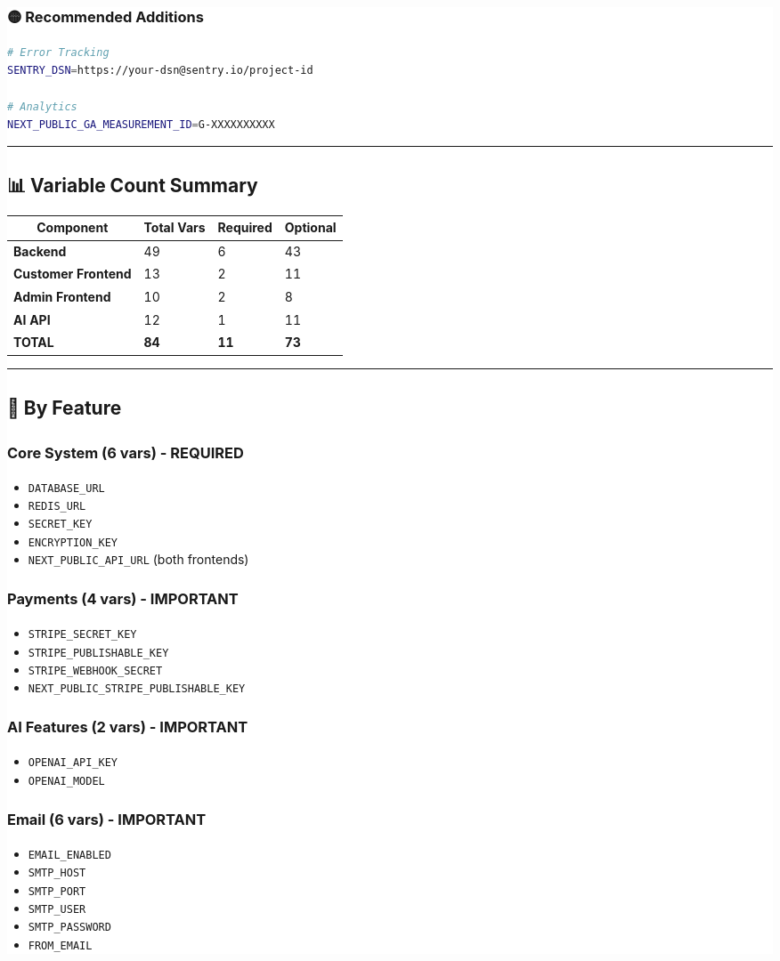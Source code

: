 ### 🟡 Recommended Additions

```bash
# Error Tracking
SENTRY_DSN=https://your-dsn@sentry.io/project-id

# Analytics
NEXT_PUBLIC_GA_MEASUREMENT_ID=G-XXXXXXXXXX
```

---

## 📊 Variable Count Summary

| Component | Total Vars | Required | Optional |
|-----------|-----------|----------|----------|
| **Backend** | 49 | 6 | 43 |
| **Customer Frontend** | 13 | 2 | 11 |
| **Admin Frontend** | 10 | 2 | 8 |
| **AI API** | 12 | 1 | 11 |
| **TOTAL** | **84** | **11** | **73** |

---

## 🎯 By Feature

### Core System (6 vars) - REQUIRED
- `DATABASE_URL`
- `REDIS_URL`
- `SECRET_KEY`
- `ENCRYPTION_KEY`
- `NEXT_PUBLIC_API_URL` (both frontends)

### Payments (4 vars) - IMPORTANT
- `STRIPE_SECRET_KEY`
- `STRIPE_PUBLISHABLE_KEY`
- `STRIPE_WEBHOOK_SECRET`
- `NEXT_PUBLIC_STRIPE_PUBLISHABLE_KEY`

### AI Features (2 vars) - IMPORTANT
- `OPENAI_API_KEY`
- `OPENAI_MODEL`

### Email (6 vars) - IMPORTANT
- `EMAIL_ENABLED`
- `SMTP_HOST`
- `SMTP_PORT`
- `SMTP_USER`
- `SMTP_PASSWORD`
- `FROM_EMAIL`
